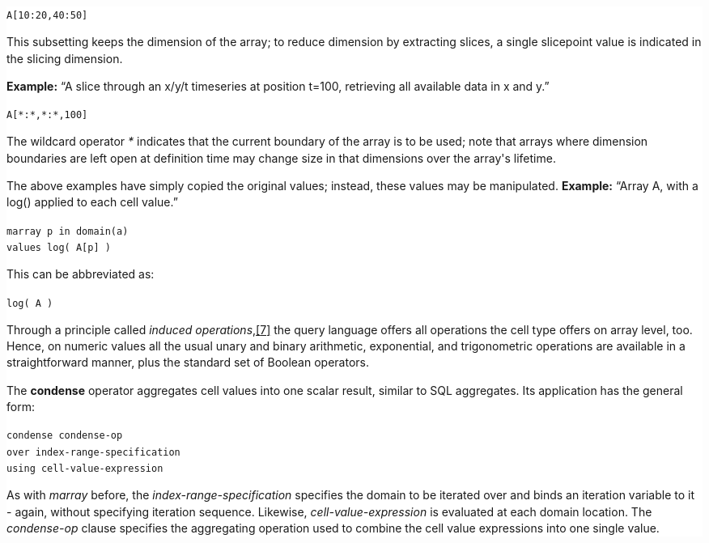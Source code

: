

    A[10:20,40:50]



This subsetting keeps the dimension of the array; to reduce dimension by
extracting slices, a single slicepoint value is indicated in the slicing
dimension.

**Example:** “A slice through an x/y/t timeseries at position t=100,
retrieving all available data in x and y.”



    A[*:*,*:*,100]



The wildcard operator *\** indicates that the current boundary of the
array is to be used; note that arrays where dimension boundaries are
left open at definition time may change size in that dimensions over the
array's lifetime.

The above examples have simply copied the original values; instead,
these values may be manipulated. **Example:** “Array A, with a log()
applied to each cell value.”



    marray p in domain(a)
    values log( A[p] )



This can be abbreviated as:



    log( A )



Through a principle called *induced
operations*,[<span>[</span>7<span>]</span>](#cite_note-7) the query
language offers all operations the cell type offers on array level, too.
Hence, on numeric values all the usual unary and binary arithmetic,
exponential, and trigonometric operations are available in a
straightforward manner, plus the standard set of Boolean operators.

The **condense** operator aggregates cell values into one scalar result,
similar to SQL aggregates. Its application has the general form:


    condense condense-op
    over index-range-specification
    using cell-value-expression



As with *marray* before, the *index-range-specification* specifies the
domain to be iterated over and binds an iteration variable to it -
again, without specifying iteration sequence. Likewise,
*cell-value-expression* is evaluated at each domain location. The
*condense-op* clause specifies the aggregating operation used to combine
the cell value expressions into one single value.
